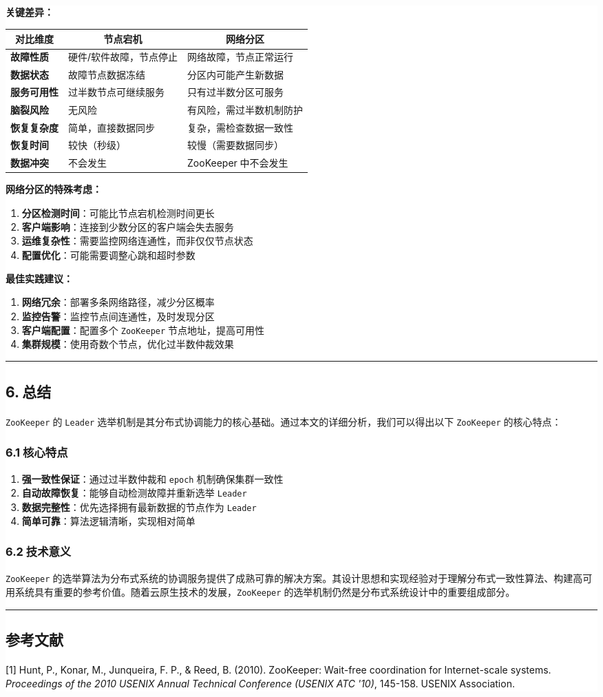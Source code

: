 **关键差异：**

| 对比维度 | 节点宕机 | 网络分区 |
|----------|----------|----------|
| **故障性质** | 硬件/软件故障，节点停止 | 网络故障，节点正常运行 |
| **数据状态** | 故障节点数据冻结 | 分区内可能产生新数据 |
| **服务可用性** | 过半数节点可继续服务 | 只有过半数分区可服务 |
| **脑裂风险** | 无风险 | 有风险，需过半数机制防护 |
| **恢复复杂度** | 简单，直接数据同步 | 复杂，需检查数据一致性 |
| **恢复时间** | 较快（秒级） | 较慢（需要数据同步） |
| **数据冲突** | 不会发生 | ZooKeeper 中不会发生 |

**网络分区的特殊考虑：**

1. **分区检测时间**：可能比节点宕机检测时间更长
2. **客户端影响**：连接到少数分区的客户端会失去服务
3. **运维复杂性**：需要监控网络连通性，而非仅仅节点状态
4. **配置优化**：可能需要调整心跳和超时参数

**最佳实践建议：**

1. **网络冗余**：部署多条网络路径，减少分区概率
2. **监控告警**：监控节点间连通性，及时发现分区
3. **客户端配置**：配置多个 `ZooKeeper` 节点地址，提高可用性
4. **集群规模**：使用奇数个节点，优化过半数仲裁效果

---

## 6. 总结

`ZooKeeper` 的 `Leader` 选举机制是其分布式协调能力的核心基础。通过本文的详细分析，我们可以得出以下 `ZooKeeper` 的核心特点：

### 6.1 核心特点

1. **强一致性保证**：通过过半数仲裁和 `epoch` 机制确保集群一致性
2. **自动故障恢复**：能够自动检测故障并重新选举 `Leader`
3. **数据完整性**：优先选择拥有最新数据的节点作为 `Leader`
4. **简单可靠**：算法逻辑清晰，实现相对简单

### 6.2 技术意义

`ZooKeeper` 的选举算法为分布式系统的协调服务提供了成熟可靠的解决方案。其设计思想和实现经验对于理解分布式一致性算法、构建高可用系统具有重要的参考价值。随着云原生技术的发展，`ZooKeeper` 的选举机制仍然是分布式系统设计中的重要组成部分。

---

## 参考文献

[1] Hunt, P., Konar, M., Junqueira, F. P., & Reed, B. (2010). ZooKeeper: Wait-free coordination for Internet-scale systems. *Proceedings of the 2010 USENIX Annual Technical Conference (USENIX ATC '10)*, 145-158. USENIX Association.
